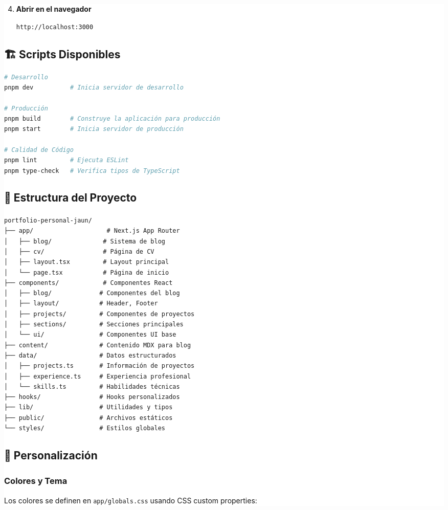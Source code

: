 4. **Abrir en el navegador**

   ```
   http://localhost:3000
   ```

## 🏗️ Scripts Disponibles

```bash
# Desarrollo
pnpm dev          # Inicia servidor de desarrollo

# Producción
pnpm build        # Construye la aplicación para producción
pnpm start        # Inicia servidor de producción

# Calidad de Código
pnpm lint         # Ejecuta ESLint
pnpm type-check   # Verifica tipos de TypeScript
```

## 📁 Estructura del Proyecto

```text
portfolio-personal-jaun/
├── app/                    # Next.js App Router
│   ├── blog/              # Sistema de blog
│   ├── cv/                # Página de CV
│   ├── layout.tsx         # Layout principal
│   └── page.tsx           # Página de inicio
├── components/            # Componentes React
│   ├── blog/             # Componentes del blog
│   ├── layout/           # Header, Footer
│   ├── projects/         # Componentes de proyectos
│   ├── sections/         # Secciones principales
│   └── ui/               # Componentes UI base
├── content/              # Contenido MDX para blog
├── data/                 # Datos estructurados
│   ├── projects.ts       # Información de proyectos
│   ├── experience.ts     # Experiencia profesional
│   └── skills.ts         # Habilidades técnicas
├── hooks/                # Hooks personalizados
├── lib/                  # Utilidades y tipos
├── public/               # Archivos estáticos
└── styles/               # Estilos globales
```

## 🎨 Personalización

### Colores y Tema

Los colores se definen en `app/globals.css` usando CSS custom properties:
